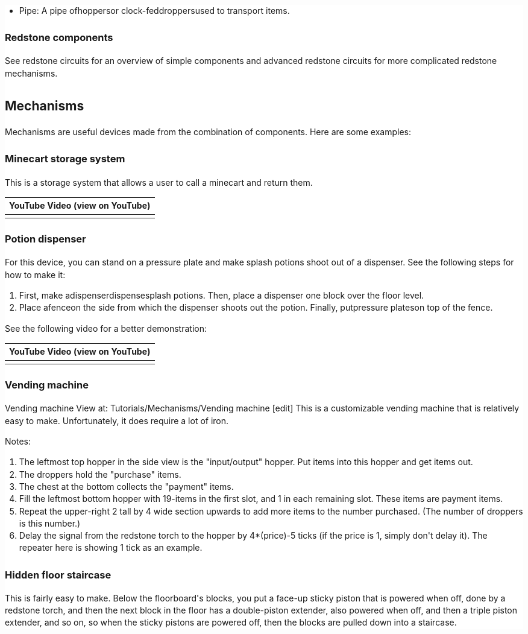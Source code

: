- Pipe: A pipe ofhoppersor clock-feddroppersused to transport items.

### Redstone components
See redstone circuits for an overview of simple components and advanced redstone circuits for more complicated redstone mechanisms.

## Mechanisms
Mechanisms are useful devices made from the combination of components. Here are some examples:

### Minecart storage system
This is a storage system that allows a user to call a minecart and return them.

| YouTube Video (view on YouTube) |
|---------------------------------|
|                                 |

### Potion dispenser
For this device, you can stand on a pressure plate and make splash potions shoot out of a dispenser. See the following steps for how to make it:

1. First, make adispenserdispensesplash potions. Then, place a dispenser one block over the floor level.
2. Place afenceon the side from which the dispenser shoots out the potion. Finally, putpressure plateson top of the fence.

See the following video for a better demonstration:

| YouTube Video (view on YouTube) |
|---------------------------------|
|                                 |

### Vending machine
Vending machine View at: Tutorials/Mechanisms/Vending machine [edit]
This is a customizable vending machine that is relatively easy to make. Unfortunately, it does require a lot of iron.

Notes:

1. The leftmost top hopper in the side view is the "input/output" hopper. Put items into this hopper and get items out.
2. The droppers hold the "purchase" items.
3. The chest at the bottom collects the "payment" items.
4. Fill the leftmost bottom hopper with 19-<price>items in the first slot, and 1 in each remaining slot. These items are payment items.
5. Repeat the upper-right 2 tall by 4 wide section upwards to add more items to the number purchased. (The number of droppers is this number.)
6. Delay the signal from the redstone torch to the hopper by 4*(price)-5 ticks (if the price is 1, simply don't delay it). The repeater here is showing 1 tick as an example.

### Hidden floor staircase
This is fairly easy to make. Below the floorboard's blocks, you put a face-up sticky piston that is powered when off, done by a redstone torch, and then the next block in the floor has a double-piston extender, also powered when off, and then a triple piston extender, and so on, so when the sticky pistons are powered off, then the blocks are pulled down into a staircase. 
